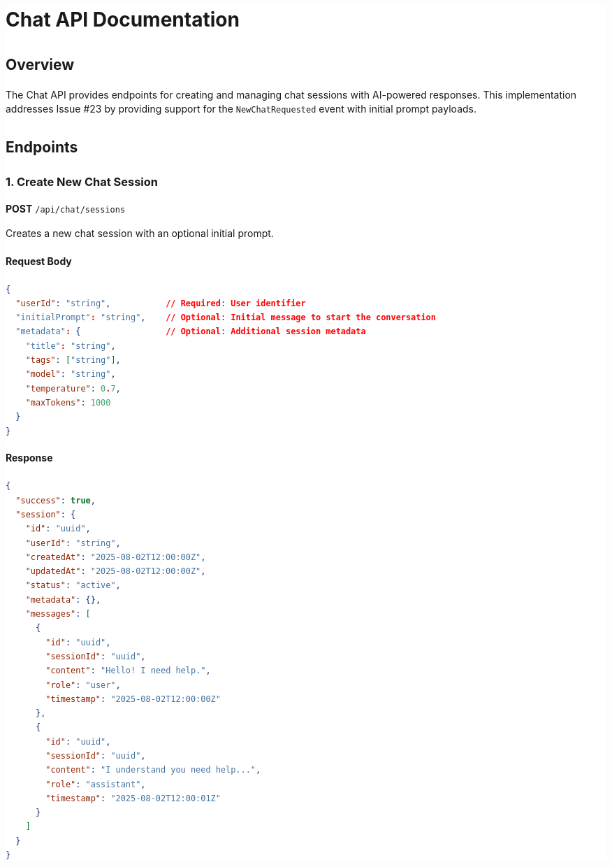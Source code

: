 # Chat API Documentation

## Overview

The Chat API provides endpoints for creating and managing chat sessions with AI-powered responses. This implementation addresses Issue #23 by providing support for the `NewChatRequested` event with initial prompt payloads.

## Endpoints

### 1. Create New Chat Session

**POST** `/api/chat/sessions`

Creates a new chat session with an optional initial prompt.

#### Request Body

```json
{
  "userId": "string",           // Required: User identifier
  "initialPrompt": "string",    // Optional: Initial message to start the conversation
  "metadata": {                 // Optional: Additional session metadata
    "title": "string",
    "tags": ["string"],
    "model": "string",
    "temperature": 0.7,
    "maxTokens": 1000
  }
}
```

#### Response

```json
{
  "success": true,
  "session": {
    "id": "uuid",
    "userId": "string",
    "createdAt": "2025-08-02T12:00:00Z",
    "updatedAt": "2025-08-02T12:00:00Z",
    "status": "active",
    "metadata": {},
    "messages": [
      {
        "id": "uuid",
        "sessionId": "uuid",
        "content": "Hello! I need help.",
        "role": "user",
        "timestamp": "2025-08-02T12:00:00Z"
      },
      {
        "id": "uuid",
        "sessionId": "uuid",
        "content": "I understand you need help...",
        "role": "assistant",
        "timestamp": "2025-08-02T12:00:01Z"
      }
    ]
  }
}
```
